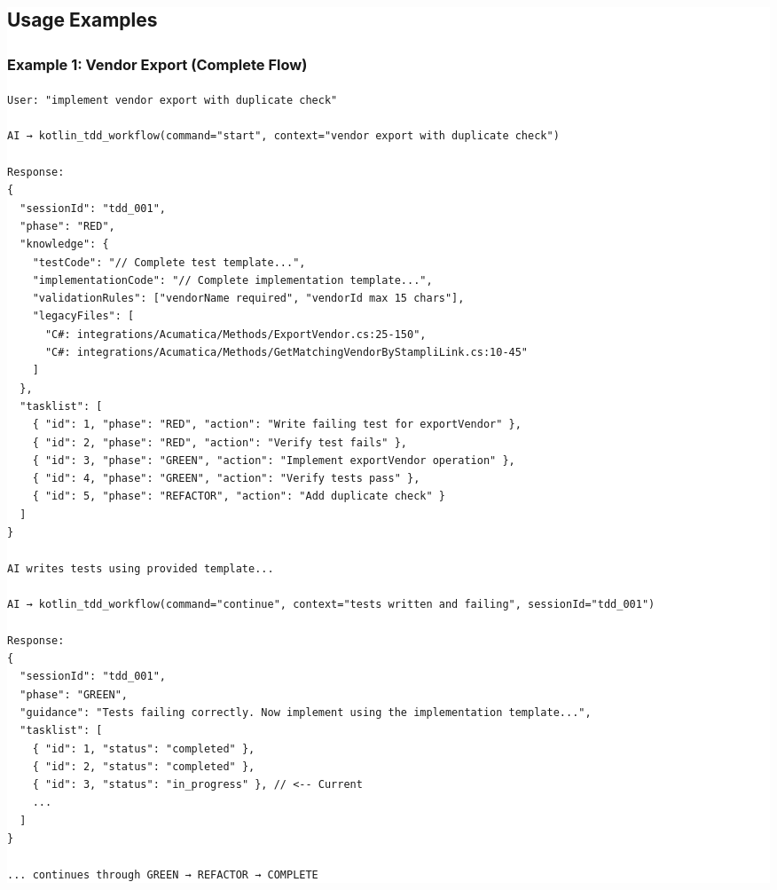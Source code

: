 ## Usage Examples

### Example 1: Vendor Export (Complete Flow)

```
User: "implement vendor export with duplicate check"

AI → kotlin_tdd_workflow(command="start", context="vendor export with duplicate check")

Response:
{
  "sessionId": "tdd_001",
  "phase": "RED",
  "knowledge": {
    "testCode": "// Complete test template...",
    "implementationCode": "// Complete implementation template...",
    "validationRules": ["vendorName required", "vendorId max 15 chars"],
    "legacyFiles": [
      "C#: integrations/Acumatica/Methods/ExportVendor.cs:25-150",
      "C#: integrations/Acumatica/Methods/GetMatchingVendorByStampliLink.cs:10-45"
    ]
  },
  "tasklist": [
    { "id": 1, "phase": "RED", "action": "Write failing test for exportVendor" },
    { "id": 2, "phase": "RED", "action": "Verify test fails" },
    { "id": 3, "phase": "GREEN", "action": "Implement exportVendor operation" },
    { "id": 4, "phase": "GREEN", "action": "Verify tests pass" },
    { "id": 5, "phase": "REFACTOR", "action": "Add duplicate check" }
  ]
}

AI writes tests using provided template...

AI → kotlin_tdd_workflow(command="continue", context="tests written and failing", sessionId="tdd_001")

Response:
{
  "sessionId": "tdd_001",
  "phase": "GREEN",
  "guidance": "Tests failing correctly. Now implement using the implementation template...",
  "tasklist": [
    { "id": 1, "status": "completed" },
    { "id": 2, "status": "completed" },
    { "id": 3, "status": "in_progress" }, // <-- Current
    ...
  ]
}

... continues through GREEN → REFACTOR → COMPLETE
```
